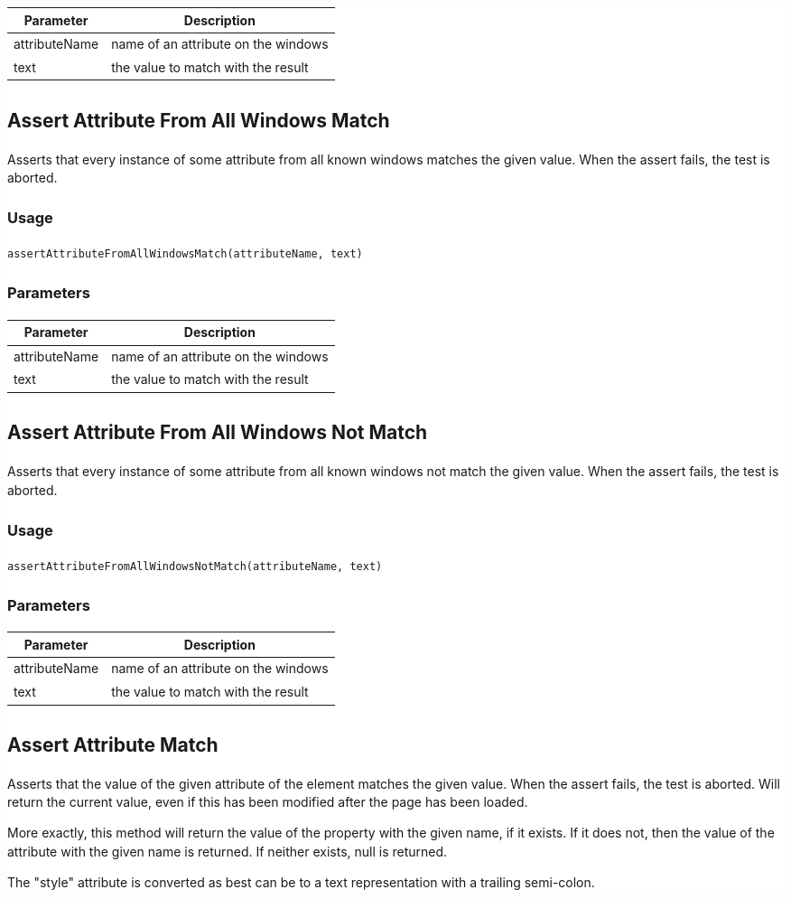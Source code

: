 Parameter | Description
--------- | -----------
attributeName | name of an attribute on the windows
text | the value to match with the result

## Assert Attribute From All Windows Match

Asserts that every instance of some attribute from all known windows matches the given value. When the assert fails, the test is aborted.

### Usage

`
assertAttributeFromAllWindowsMatch(attributeName, text)
`

### Parameters

Parameter | Description
--------- | -----------
attributeName | name of an attribute on the windows
text | the value to match with the result

## Assert Attribute From All Windows Not Match

Asserts that every instance of some attribute from all known windows not match the given value. When the assert fails, the test is aborted.

### Usage

`
assertAttributeFromAllWindowsNotMatch(attributeName, text)
`

### Parameters

Parameter | Description
--------- | -----------
attributeName | name of an attribute on the windows
text | the value to match with the result

## Assert Attribute Match

Asserts that the value of the given attribute of the element matches the given value. When the assert fails, the test is aborted. Will return the current value, even if this has been modified after the page has been loaded.

 <p>More exactly, this method will return the value of the property with the given name, if it exists. If it does not, then the value of the attribute with the given name is returned. If neither exists, null is returned.

 <p>The "style" attribute is converted as best can be to a text representation with a trailing semi-colon.
